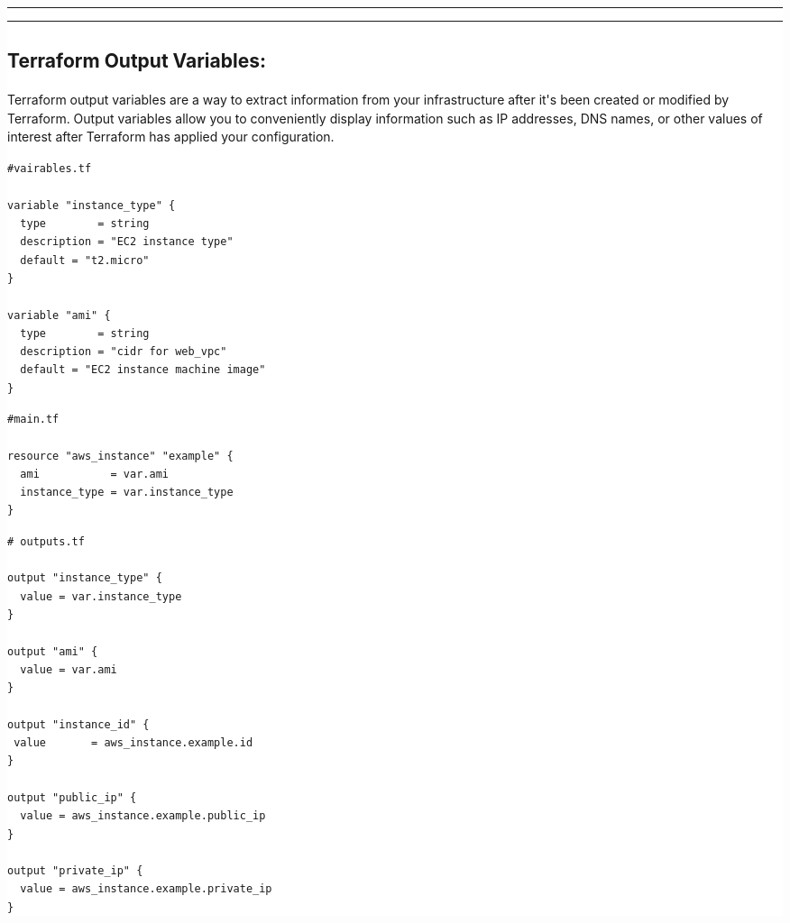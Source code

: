 



---
---




## Terraform Output Variables:
Terraform output variables are a way to extract information from your infrastructure after it's been created or modified by Terraform. Output variables allow you to conveniently display information such as IP addresses, DNS names, or other values of interest after Terraform has applied your configuration.


```
#vairables.tf

variable "instance_type" {
  type        = string
  description = "EC2 instance type"
  default = "t2.micro"
}

variable "ami" {
  type        = string
  description = "cidr for web_vpc"
  default = "EC2 instance machine image"
}
```


```
#main.tf

resource "aws_instance" "example" {
  ami           = var.ami
  instance_type = var.instance_type
}
```


```
# outputs.tf

output "instance_type" {
  value = var.instance_type
}

output "ami" {
  value = var.ami
}

output "instance_id" {
 value       = aws_instance.example.id
}

output "public_ip" {
  value = aws_instance.example.public_ip
}

output "private_ip" {
  value = aws_instance.example.private_ip
}
```
